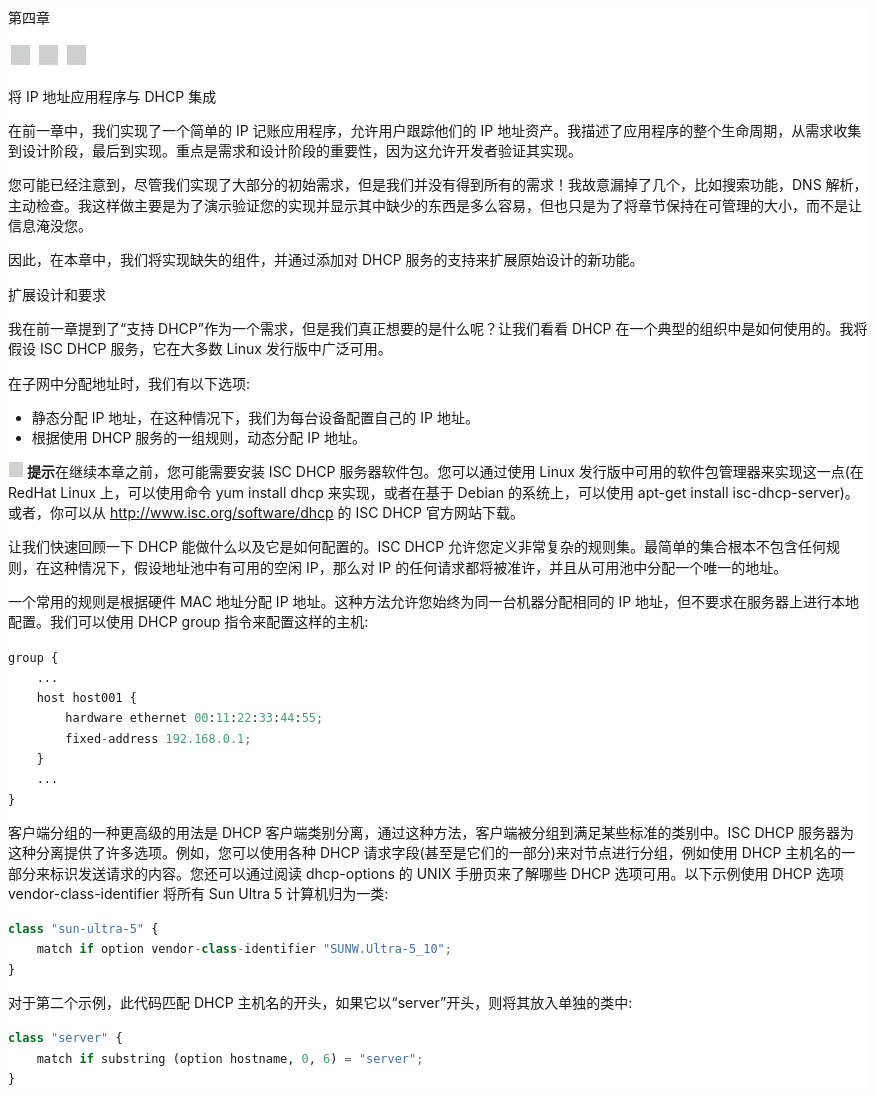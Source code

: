 第四章

![image](img/00006.jpeg)

将 IP 地址应用程序与 DHCP 集成

在前一章中，我们实现了一个简单的 IP 记账应用程序，允许用户跟踪他们的 IP 地址资产。我描述了应用程序的整个生命周期，从需求收集到设计阶段，最后到实现。重点是需求和设计阶段的重要性，因为这允许开发者验证其实现。

您可能已经注意到，尽管我们实现了大部分的初始需求，但是我们并没有得到所有的需求！我故意漏掉了几个，比如搜索功能，DNS 解析，主动检查。我这样做主要是为了演示验证您的实现并显示其中缺少的东西是多么容易，但也只是为了将章节保持在可管理的大小，而不是让信息淹没您。

因此，在本章中，我们将实现缺失的组件，并通过添加对 DHCP 服务的支持来扩展原始设计的新功能。

扩展设计和要求

我在前一章提到了“支持 DHCP”作为一个需求，但是我们真正想要的是什么呢？让我们看看 DHCP 在一个典型的组织中是如何使用的。我将假设 ISC DHCP 服务，它在大多数 Linux 发行版中广泛可用。

在子网中分配地址时，我们有以下选项:

*   静态分配 IP 地址，在这种情况下，我们为每台设备配置自己的 IP 地址。
*   根据使用 DHCP 服务的一组规则，动态分配 IP 地址。

![Image](img/00010.jpeg) **提示**在继续本章之前，您可能需要安装 ISC DHCP 服务器软件包。您可以通过使用 Linux 发行版中可用的软件包管理器来实现这一点(在 RedHat Linux 上，可以使用命令 yum install dhcp 来实现，或者在基于 Debian 的系统上，可以使用 apt-get install isc-dhcp-server)。或者，你可以从 http://www.isc.org/software/dhcp 的 ISC DHCP 官方网站下载。

让我们快速回顾一下 DHCP 能做什么以及它是如何配置的。ISC DHCP 允许您定义非常复杂的规则集。最简单的集合根本不包含任何规则，在这种情况下，假设地址池中有可用的空闲 IP，那么对 IP 的任何请求都将被准许，并且从可用池中分配一个唯一的地址。

一个常用的规则是根据硬件 MAC 地址分配 IP 地址。这种方法允许您始终为同一台机器分配相同的 IP 地址，但不要求在服务器上进行本地配置。我们可以使用 DHCP group 指令来配置这样的主机:

```py
group {
    ...
    host host001 {
        hardware ethernet 00:11:22:33:44:55;
        fixed-address 192.168.0.1;
    }
    ...
}
```

客户端分组的一种更高级的用法是 DHCP 客户端类别分离，通过这种方法，客户端被分组到满足某些标准的类别中。ISC DHCP 服务器为这种分离提供了许多选项。例如，您可以使用各种 DHCP 请求字段(甚至是它们的一部分)来对节点进行分组，例如使用 DHCP 主机名的一部分来标识发送请求的内容。您还可以通过阅读 dhcp-options 的 UNIX 手册页来了解哪些 DHCP 选项可用。以下示例使用 DHCP 选项 vendor-class-identifier 将所有 Sun Ultra 5 计算机归为一类:

```py
class "sun-ultra-5" {
    match if option vendor-class-identifier "SUNW.Ultra-5_10";
}
```

对于第二个示例，此代码匹配 DHCP 主机名的开头，如果它以“server”开头，则将其放入单独的类中:

```py
class "server" {
    match if substring (option hostname, 0, 6) = "server";
}
```

